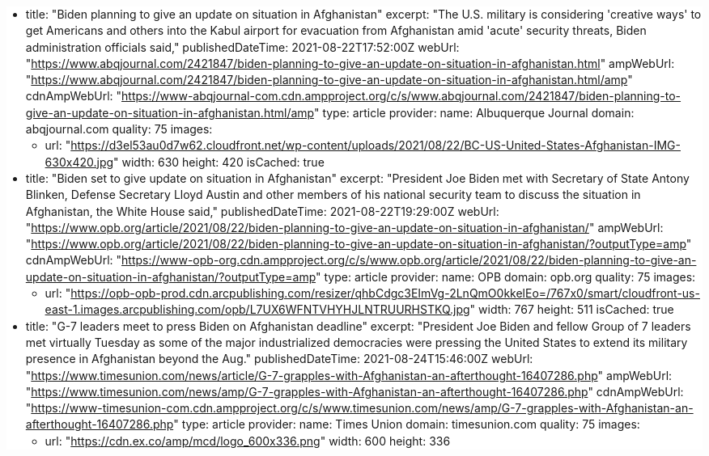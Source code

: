   - title: "Biden planning to give an update on situation in Afghanistan"
    excerpt: "The U.S. military is considering 'creative ways' to get Americans and others into the Kabul airport for evacuation from Afghanistan amid 'acute' security threats, Biden administration officials said,"
    publishedDateTime: 2021-08-22T17:52:00Z
    webUrl: "https://www.abqjournal.com/2421847/biden-planning-to-give-an-update-on-situation-in-afghanistan.html"
    ampWebUrl: "https://www.abqjournal.com/2421847/biden-planning-to-give-an-update-on-situation-in-afghanistan.html/amp"
    cdnAmpWebUrl: "https://www-abqjournal-com.cdn.ampproject.org/c/s/www.abqjournal.com/2421847/biden-planning-to-give-an-update-on-situation-in-afghanistan.html/amp"
    type: article
    provider:
      name: Albuquerque Journal
      domain: abqjournal.com
    quality: 75
    images:
      - url: "https://d3el53au0d7w62.cloudfront.net/wp-content/uploads/2021/08/22/BC-US-United-States-Afghanistan-IMG-630x420.jpg"
        width: 630
        height: 420
        isCached: true
  - title: "Biden set to give update on situation in Afghanistan"
    excerpt: "President Joe Biden met with Secretary of State Antony Blinken, Defense Secretary Lloyd Austin and other members of his national security team to discuss the situation in Afghanistan, the White House said,"
    publishedDateTime: 2021-08-22T19:29:00Z
    webUrl: "https://www.opb.org/article/2021/08/22/biden-planning-to-give-an-update-on-situation-in-afghanistan/"
    ampWebUrl: "https://www.opb.org/article/2021/08/22/biden-planning-to-give-an-update-on-situation-in-afghanistan/?outputType=amp"
    cdnAmpWebUrl: "https://www-opb-org.cdn.ampproject.org/c/s/www.opb.org/article/2021/08/22/biden-planning-to-give-an-update-on-situation-in-afghanistan/?outputType=amp"
    type: article
    provider:
      name: OPB
      domain: opb.org
    quality: 75
    images:
      - url: "https://opb-opb-prod.cdn.arcpublishing.com/resizer/qhbCdgc3EImVg-2LnQmO0kkelEo=/767x0/smart/cloudfront-us-east-1.images.arcpublishing.com/opb/L7UX6WFNTVHYHJLNTRUURHSTKQ.jpg"
        width: 767
        height: 511
        isCached: true
  - title: "G-7 leaders meet to press Biden on Afghanistan deadline"
    excerpt: "President Joe Biden and fellow Group of 7 leaders met virtually Tuesday as some of the major industrialized democracies were pressing the United States to extend its military presence in Afghanistan beyond the Aug."
    publishedDateTime: 2021-08-24T15:46:00Z
    webUrl: "https://www.timesunion.com/news/article/G-7-grapples-with-Afghanistan-an-afterthought-16407286.php"
    ampWebUrl: "https://www.timesunion.com/news/amp/G-7-grapples-with-Afghanistan-an-afterthought-16407286.php"
    cdnAmpWebUrl: "https://www-timesunion-com.cdn.ampproject.org/c/s/www.timesunion.com/news/amp/G-7-grapples-with-Afghanistan-an-afterthought-16407286.php"
    type: article
    provider:
      name: Times Union
      domain: timesunion.com
    quality: 75
    images:
      - url: "https://cdn.ex.co/amp/mcd/logo_600x336.png"
        width: 600
        height: 336